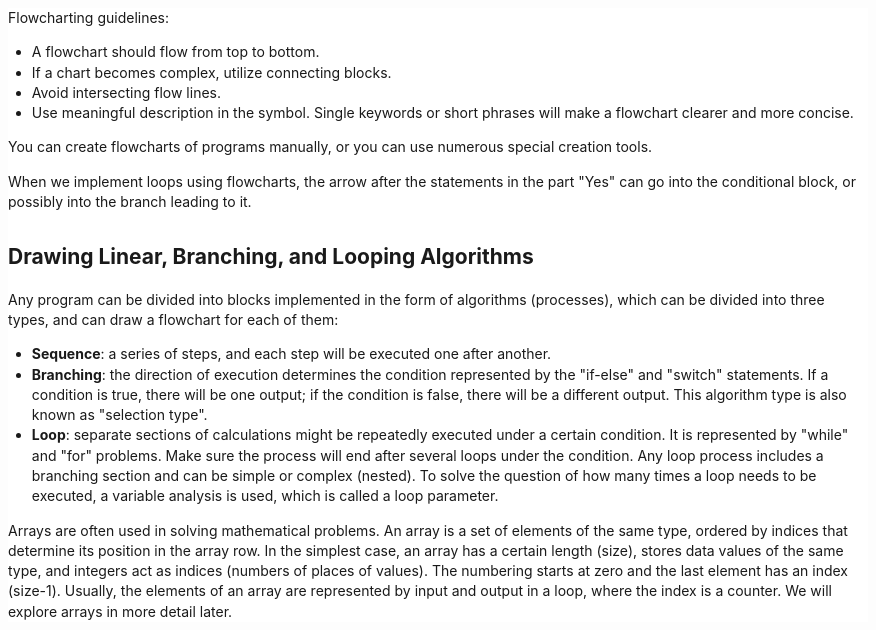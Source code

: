 Flowcharting guidelines:

- A flowchart should flow from top to bottom.
- If a chart becomes complex, utilize connecting blocks.
- Avoid intersecting flow lines.
- Use meaningful description in the symbol. Single keywords or short phrases will
  make a flowchart clearer and more concise.

You can create flowcharts of programs manually, or you can use numerous special
creation tools.

When we implement loops using flowcharts, the arrow after the statements in the
part "Yes" can go into the conditional block, or possibly into the branch leading
to it.

## Drawing Linear, Branching, and Looping Algorithms

Any program can be divided into blocks implemented in the form of algorithms
(processes), which can be divided into three types, and can draw a flowchart
for each of them:

- **Sequence**: a series of steps, and each step will be executed one after another.
- **Branching**: the direction of execution determines the condition represented
  by the "if-else" and "switch" statements. If a condition is true, there will
  be one output; if the condition is false, there will be a different output. This
  algorithm type is also known as "selection type".
- **Loop**: separate sections of calculations might be repeatedly executed under
  a certain condition. It is represented by "while" and "for" problems. Make sure
  the process will end after several loops under the condition. Any loop process
  includes a branching section and can be simple or complex (nested). To solve the
  question of how many times a loop needs to be executed, a variable analysis is
  used, which is called a loop parameter.

Arrays are often used in solving mathematical problems. An array is a set of elements
of the same type, ordered by indices that determine its position in the array row.
In the simplest case, an array has a certain length (size), stores data values of
the same type, and integers act as indices (numbers of places of values). The numbering
starts at zero and the last element has an index (size-1). Usually, the elements
of an array are represented by input and output in a loop, where the index is a
counter. We will explore arrays in more detail later.






